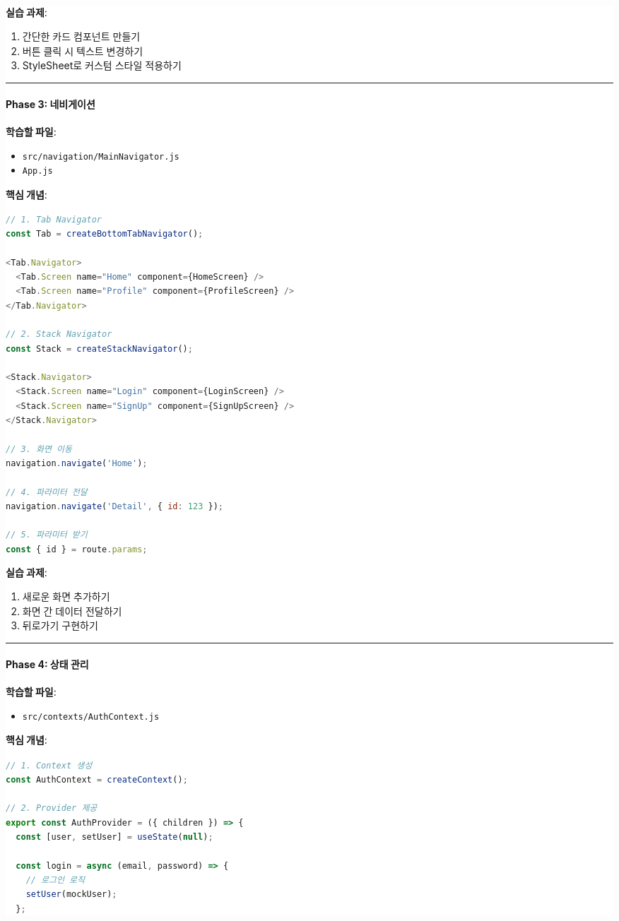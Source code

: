 **실습 과제**:
1. 간단한 카드 컴포넌트 만들기
2. 버튼 클릭 시 텍스트 변경하기
3. StyleSheet로 커스텀 스타일 적용하기

---

#### Phase 3: 네비게이션

**학습할 파일**:
- `src/navigation/MainNavigator.js`
- `App.js`

**핵심 개념**:
```javascript
// 1. Tab Navigator
const Tab = createBottomTabNavigator();

<Tab.Navigator>
  <Tab.Screen name="Home" component={HomeScreen} />
  <Tab.Screen name="Profile" component={ProfileScreen} />
</Tab.Navigator>

// 2. Stack Navigator
const Stack = createStackNavigator();

<Stack.Navigator>
  <Stack.Screen name="Login" component={LoginScreen} />
  <Stack.Screen name="SignUp" component={SignUpScreen} />
</Stack.Navigator>

// 3. 화면 이동
navigation.navigate('Home');

// 4. 파라미터 전달
navigation.navigate('Detail', { id: 123 });

// 5. 파라미터 받기
const { id } = route.params;
```

**실습 과제**:
1. 새로운 화면 추가하기
2. 화면 간 데이터 전달하기
3. 뒤로가기 구현하기

---

#### Phase 4: 상태 관리

**학습할 파일**:
- `src/contexts/AuthContext.js`

**핵심 개념**:
```javascript
// 1. Context 생성
const AuthContext = createContext();

// 2. Provider 제공
export const AuthProvider = ({ children }) => {
  const [user, setUser] = useState(null);

  const login = async (email, password) => {
    // 로그인 로직
    setUser(mockUser);
  };

```